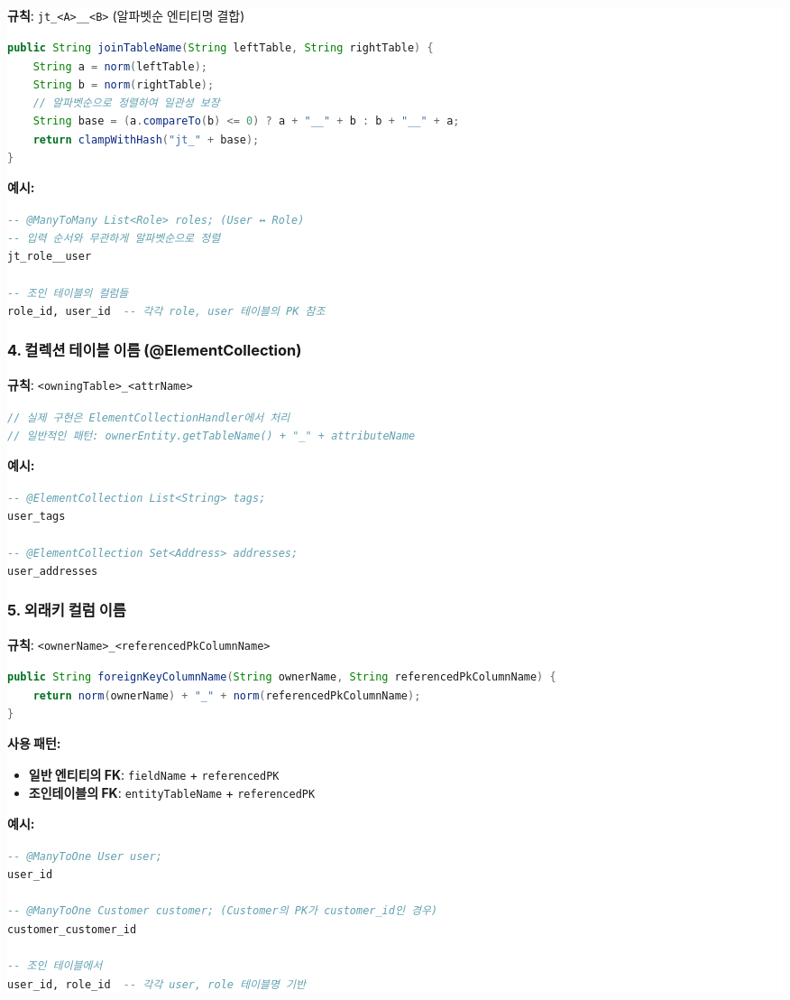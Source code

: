 **규칙**: `jt_<A>__<B>` (알파벳순 엔티티명 결합)

```java
public String joinTableName(String leftTable, String rightTable) {
    String a = norm(leftTable);
    String b = norm(rightTable);
    // 알파벳순으로 정렬하여 일관성 보장
    String base = (a.compareTo(b) <= 0) ? a + "__" + b : b + "__" + a;
    return clampWithHash("jt_" + base);
}
```

**예시:**
```sql
-- @ManyToMany List<Role> roles; (User ↔ Role)
-- 입력 순서와 무관하게 알파벳순으로 정렬
jt_role__user

-- 조인 테이블의 컬럼들
role_id, user_id  -- 각각 role, user 테이블의 PK 참조
```

### 4. 컬렉션 테이블 이름 (@ElementCollection)

**규칙**: `<owningTable>_<attrName>`

```java
// 실제 구현은 ElementCollectionHandler에서 처리
// 일반적인 패턴: ownerEntity.getTableName() + "_" + attributeName
```

**예시:**
```sql
-- @ElementCollection List<String> tags;
user_tags

-- @ElementCollection Set<Address> addresses;
user_addresses
```

### 5. 외래키 컬럼 이름

**규칙**: `<ownerName>_<referencedPkColumnName>`

```java
public String foreignKeyColumnName(String ownerName, String referencedPkColumnName) {
    return norm(ownerName) + "_" + norm(referencedPkColumnName);
}
```

**사용 패턴:**
- **일반 엔티티의 FK**: `fieldName` + `referencedPK`
- **조인테이블의 FK**: `entityTableName` + `referencedPK`

**예시:**
```sql
-- @ManyToOne User user;
user_id

-- @ManyToOne Customer customer; (Customer의 PK가 customer_id인 경우)
customer_customer_id

-- 조인 테이블에서
user_id, role_id  -- 각각 user, role 테이블명 기반
```
